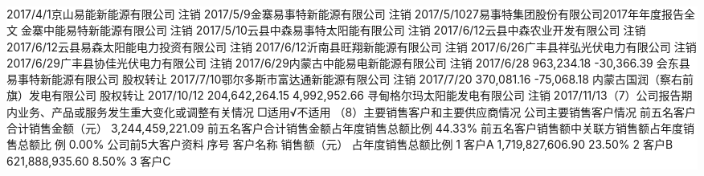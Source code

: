 2017/4/1京山易能新能源有限公司
注销
2017/5/9金寨易事特新能源有限公司
注销
2017/5/1027易事特集团股份有限公司2017年年度报告全文
金寨中能易特新能源有限公司
注销
2017/5/10云县中森易事特太阳能有限公司
注销
2017/6/12云县中森农业开发有限公司
注销
2017/6/12云县易森太阳能电力投资有限公司
注销
2017/6/12沂南县旺翔新能源有限公司
注销
2017/6/26广丰县祥弘光伏电力有限公司
注销
2017/6/29广丰县协佳光伏电力有限公司
注销
2017/6/29内蒙古中能易电新能源有限公司
注销
2017/6/28
963,234.18
-30,366.39
会东县易事特新能源有限公司
股权转让
2017/7/10鄂尔多斯市富达通新能源有限公司
注销
2017/7/20
370,081.16
-75,068.18
内蒙古国润（察右前旗）发电有限公司
股权转让
2017/10/12
204,642,264.15
4,992,952.66
寻甸格尔玛太阳能发电有限公司
注销
2017/11/13（7）公司报告期内业务、产品或服务发生重大变化或调整有关情况
□适用√不适用
（8）主要销售客户和主要供应商情况
公司主要销售客户情况
前五名客户合计销售金额（元）
3,244,459,221.09
前五名客户合计销售金额占年度销售总额比例
44.33%
前五名客户销售额中关联方销售额占年度销售总额比
例
0.00%
公司前5大客户资料
序号
客户名称
销售额（元）
占年度销售总额比例
1
客户A
1,719,827,606.90
23.50%
2
客户B
621,888,935.60
8.50%
3
客户C